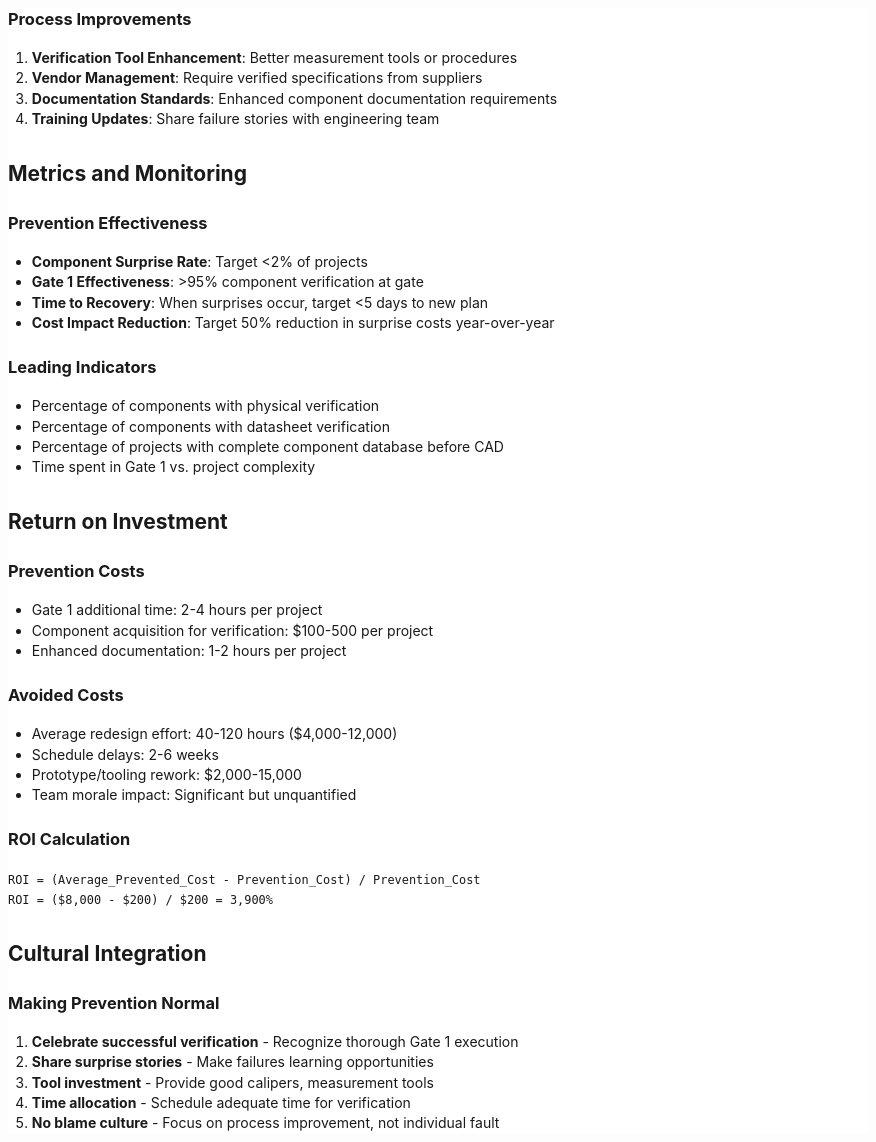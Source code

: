 ### Process Improvements
1. **Verification Tool Enhancement**: Better measurement tools or procedures
2. **Vendor Management**: Require verified specifications from suppliers  
3. **Documentation Standards**: Enhanced component documentation requirements
4. **Training Updates**: Share failure stories with engineering team

## Metrics and Monitoring

### Prevention Effectiveness
- **Component Surprise Rate**: Target <2% of projects
- **Gate 1 Effectiveness**: >95% component verification at gate
- **Time to Recovery**: When surprises occur, target <5 days to new plan
- **Cost Impact Reduction**: Target 50% reduction in surprise costs year-over-year

### Leading Indicators
- Percentage of components with physical verification
- Percentage of components with datasheet verification  
- Percentage of projects with complete component database before CAD
- Time spent in Gate 1 vs. project complexity

## Return on Investment

### Prevention Costs
- Gate 1 additional time: 2-4 hours per project
- Component acquisition for verification: $100-500 per project
- Enhanced documentation: 1-2 hours per project

### Avoided Costs  
- Average redesign effort: 40-120 hours ($4,000-12,000)
- Schedule delays: 2-6 weeks  
- Prototype/tooling rework: $2,000-15,000
- Team morale impact: Significant but unquantified

### ROI Calculation
```
ROI = (Average_Prevented_Cost - Prevention_Cost) / Prevention_Cost
ROI = ($8,000 - $200) / $200 = 3,900%
```

## Cultural Integration

### Making Prevention Normal
1. **Celebrate successful verification** - Recognize thorough Gate 1 execution
2. **Share surprise stories** - Make failures learning opportunities  
3. **Tool investment** - Provide good calipers, measurement tools
4. **Time allocation** - Schedule adequate time for verification
5. **No blame culture** - Focus on process improvement, not individual fault
